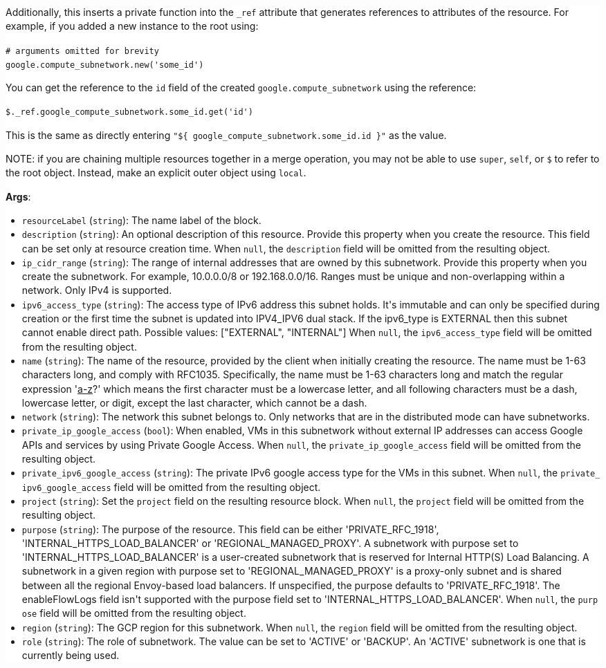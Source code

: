 Additionally, this inserts a private function into the `_ref` attribute that generates references to attributes of the
resource. For example, if you added a new instance to the root using:

    # arguments omitted for brevity
    google.compute_subnetwork.new('some_id')

You can get the reference to the `id` field of the created `google.compute_subnetwork` using the reference:

    $._ref.google_compute_subnetwork.some_id.get('id')

This is the same as directly entering `"${ google_compute_subnetwork.some_id.id }"` as the value.

NOTE: if you are chaining multiple resources together in a merge operation, you may not be able to use `super`, `self`,
or `$` to refer to the root object. Instead, make an explicit outer object using `local`.

**Args**:
  - `resourceLabel` (`string`): The name label of the block.
  - `description` (`string`): An optional description of this resource. Provide this property when
you create the resource. This field can be set only at resource
creation time. When `null`, the `description` field will be omitted from the resulting object.
  - `ip_cidr_range` (`string`): The range of internal addresses that are owned by this subnetwork.
Provide this property when you create the subnetwork. For example,
10.0.0.0/8 or 192.168.0.0/16. Ranges must be unique and
non-overlapping within a network. Only IPv4 is supported.
  - `ipv6_access_type` (`string`): The access type of IPv6 address this subnet holds. It&#39;s immutable and can only be specified during creation
or the first time the subnet is updated into IPV4_IPV6 dual stack. If the ipv6_type is EXTERNAL then this subnet
cannot enable direct path. Possible values: [&#34;EXTERNAL&#34;, &#34;INTERNAL&#34;] When `null`, the `ipv6_access_type` field will be omitted from the resulting object.
  - `name` (`string`): The name of the resource, provided by the client when initially
creating the resource. The name must be 1-63 characters long, and
comply with RFC1035. Specifically, the name must be 1-63 characters
long and match the regular expression &#39;[a-z]([-a-z0-9]*[a-z0-9])?&#39; which
means the first character must be a lowercase letter, and all
following characters must be a dash, lowercase letter, or digit,
except the last character, which cannot be a dash.
  - `network` (`string`): The network this subnet belongs to.
Only networks that are in the distributed mode can have subnetworks.
  - `private_ip_google_access` (`bool`): When enabled, VMs in this subnetwork without external IP addresses can
access Google APIs and services by using Private Google Access. When `null`, the `private_ip_google_access` field will be omitted from the resulting object.
  - `private_ipv6_google_access` (`string`): The private IPv6 google access type for the VMs in this subnet. When `null`, the `private_ipv6_google_access` field will be omitted from the resulting object.
  - `project` (`string`): Set the `project` field on the resulting resource block. When `null`, the `project` field will be omitted from the resulting object.
  - `purpose` (`string`): The purpose of the resource. This field can be either &#39;PRIVATE_RFC_1918&#39;, &#39;INTERNAL_HTTPS_LOAD_BALANCER&#39; or &#39;REGIONAL_MANAGED_PROXY&#39;.
A subnetwork with purpose set to &#39;INTERNAL_HTTPS_LOAD_BALANCER&#39; is a user-created subnetwork that is reserved for Internal HTTP(S) Load Balancing.
A subnetwork in a given region with purpose set to &#39;REGIONAL_MANAGED_PROXY&#39; is a proxy-only subnet and is shared between all the regional Envoy-based load balancers.
If unspecified, the purpose defaults to &#39;PRIVATE_RFC_1918&#39;.
The enableFlowLogs field isn&#39;t supported with the purpose field set to &#39;INTERNAL_HTTPS_LOAD_BALANCER&#39;. When `null`, the `purpose` field will be omitted from the resulting object.
  - `region` (`string`): The GCP region for this subnetwork. When `null`, the `region` field will be omitted from the resulting object.
  - `role` (`string`): The role of subnetwork.
The value can be set to &#39;ACTIVE&#39; or &#39;BACKUP&#39;.
An &#39;ACTIVE&#39; subnetwork is one that is currently being used.